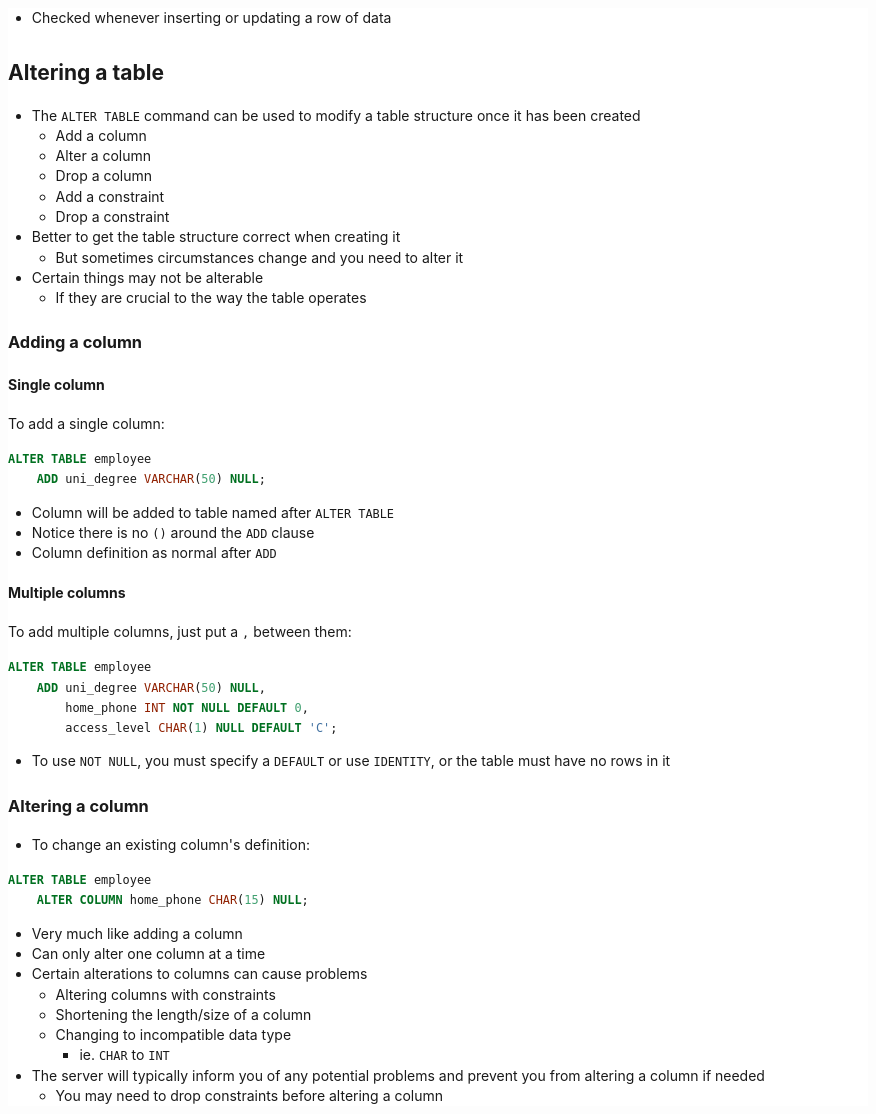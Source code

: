 - Checked whenever inserting or updating a row of data

## Altering a table

- The `ALTER TABLE` command can be used to modify a table structure once it has been created
	- Add a column
	- Alter a column
	- Drop a column
	- Add a constraint
	- Drop a constraint
- Better to get the table structure correct when creating it
	- But sometimes circumstances change and you need to alter it
- Certain things may not be alterable
	- If they are crucial to the way the table operates

### Adding a column

#### Single column

To add a single column:

``` sql
ALTER TABLE employee
	ADD uni_degree VARCHAR(50) NULL;
```

- Column will be added to table named after `ALTER TABLE`
- Notice there is no `()` around the `ADD` clause
- Column definition as normal after `ADD`

#### Multiple columns

To add multiple columns, just put a `,` between them:

``` sql
ALTER TABLE employee
	ADD uni_degree VARCHAR(50) NULL,
		home_phone INT NOT NULL DEFAULT 0,
		access_level CHAR(1) NULL DEFAULT 'C';
```

- To use `NOT NULL`, you must specify a `DEFAULT` or use `IDENTITY`, or the table must have no rows in it

### Altering a column

- To change an existing column's definition:

``` sql
ALTER TABLE employee
	ALTER COLUMN home_phone CHAR(15) NULL;
```

- Very much like adding a column
- Can only alter one column at a time
- Certain alterations to columns can cause problems
	- Altering columns with constraints
	- Shortening the length/size of a column
	- Changing to incompatible data type
		- ie. `CHAR` to `INT`
- The server will typically inform you of any potential problems and prevent you from altering a column if needed
	- You may need to drop constraints before altering a column
